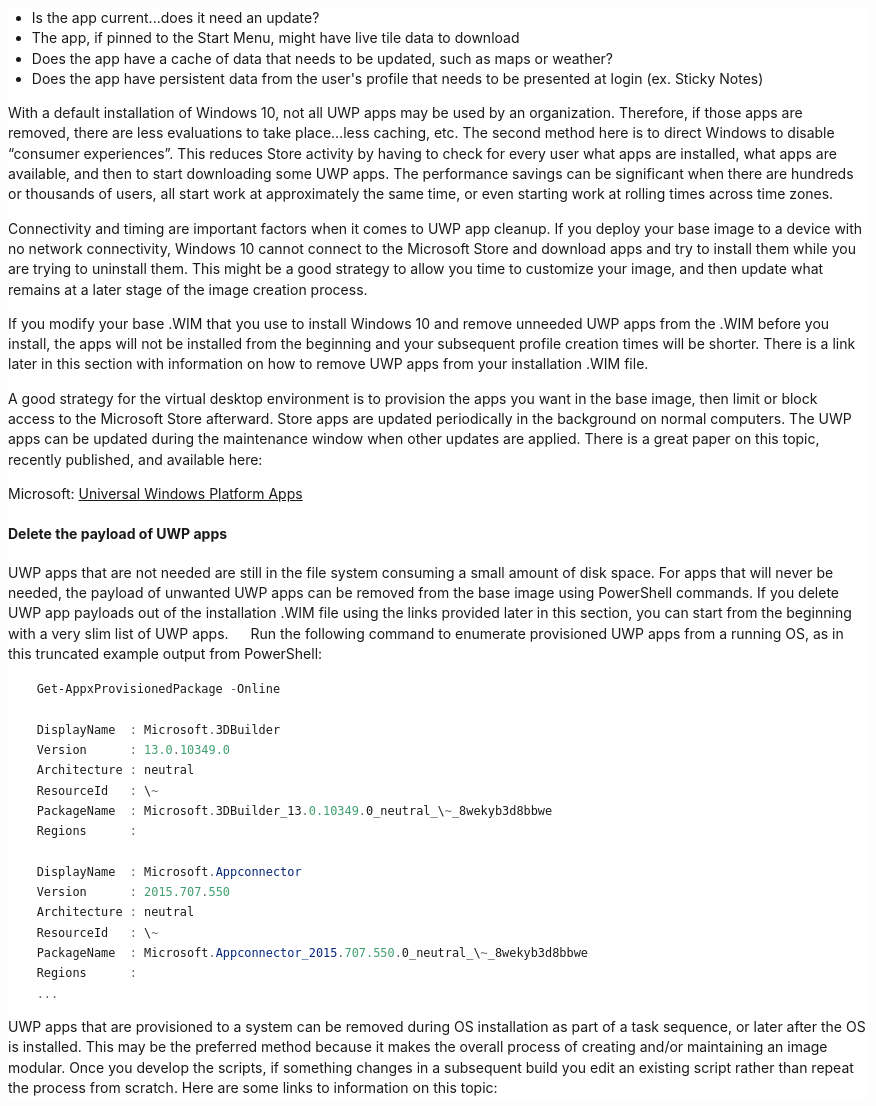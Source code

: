 - Is the app current...does it need an update?
- The app, if pinned to the Start Menu, might have live tile data to download
- Does the app have a cache of data that needs to be updated, such as maps or weather?
- Does the app have persistent data from the user's profile that needs to be presented at login (ex. Sticky Notes)
 
With a default installation of Windows 10, not all UWP apps may be used by an organization. Therefore, if those apps are removed, there are less evaluations to take place…less caching, etc.  The second method here is to direct Windows to disable “consumer experiences”.  This reduces Store activity by having to check for every user what apps are installed, what apps are available, and then to start downloading some UWP apps.  The performance savings can be significant when there are hundreds or thousands of users, all start work at approximately the same time, or even starting work at rolling times across time zones.

Connectivity and timing are important factors when it comes to UWP app cleanup. If you deploy your base image to a device with no network connectivity, Windows 10 cannot connect to the Microsoft Store and download apps and try to install them while you are trying to uninstall them. This might be a good strategy to allow you time to customize your image, and then update what remains at a later stage of the image creation process.

If you modify your base .WIM that you use to install Windows 10 and remove unneeded UWP apps from the .WIM before you install, the apps will not be installed from the beginning and your subsequent profile creation times will be shorter.  There is a link later in this section with information on how to remove UWP apps from your installation .WIM file.

A good strategy for the virtual desktop environment is to provision the apps you want in the base image, then limit or block access to the Microsoft Store afterward. Store apps are updated periodically in the background on normal computers. The UWP apps can be updated during the maintenance window when other updates are applied. There is a great paper on this topic, recently published, and available here:

Microsoft: [Universal Windows Platform Apps](https://docs.citrix.com/en-us/xenapp-and-xendesktop/current-release/manage-deployment/applications-manage/universal-apps.html)

#### Delete the payload of UWP apps

UWP apps that are not needed are still in the file system consuming a small amount of disk space. For apps that will never be needed, the payload of unwanted UWP apps can be removed from the base image using PowerShell commands.  If you delete UWP app payloads out of the installation .WIM file using the links provided later in this section, you can start from the beginning with a very slim list of UWP apps.
 
Run the following command to enumerate provisioned UWP apps from a running OS, as in this truncated example output from PowerShell:

```powershell
    Get-AppxProvisionedPackage -Online

    DisplayName  : Microsoft.3DBuilder
    Version      : 13.0.10349.0  
    Architecture : neutral
    ResourceId   : \~ 
    PackageName  : Microsoft.3DBuilder_13.0.10349.0_neutral_\~_8wekyb3d8bbwe
    Regions      :

    DisplayName  : Microsoft.Appconnector
    Version      : 2015.707.550  
    Architecture : neutral
    ResourceId   : \~ 
    PackageName  : Microsoft.Appconnector_2015.707.550.0_neutral_\~_8wekyb3d8bbwe
    Regions      :
    ...
```
UWP apps that are provisioned to a system can be removed during OS installation as part of a task sequence, or later after the OS is installed. This may be the preferred method because it makes the overall process of creating and/or maintaining an image modular. Once you develop the scripts, if something changes in a subsequent build you edit an existing script rather than repeat the process from scratch. Here are some links to information on this topic: